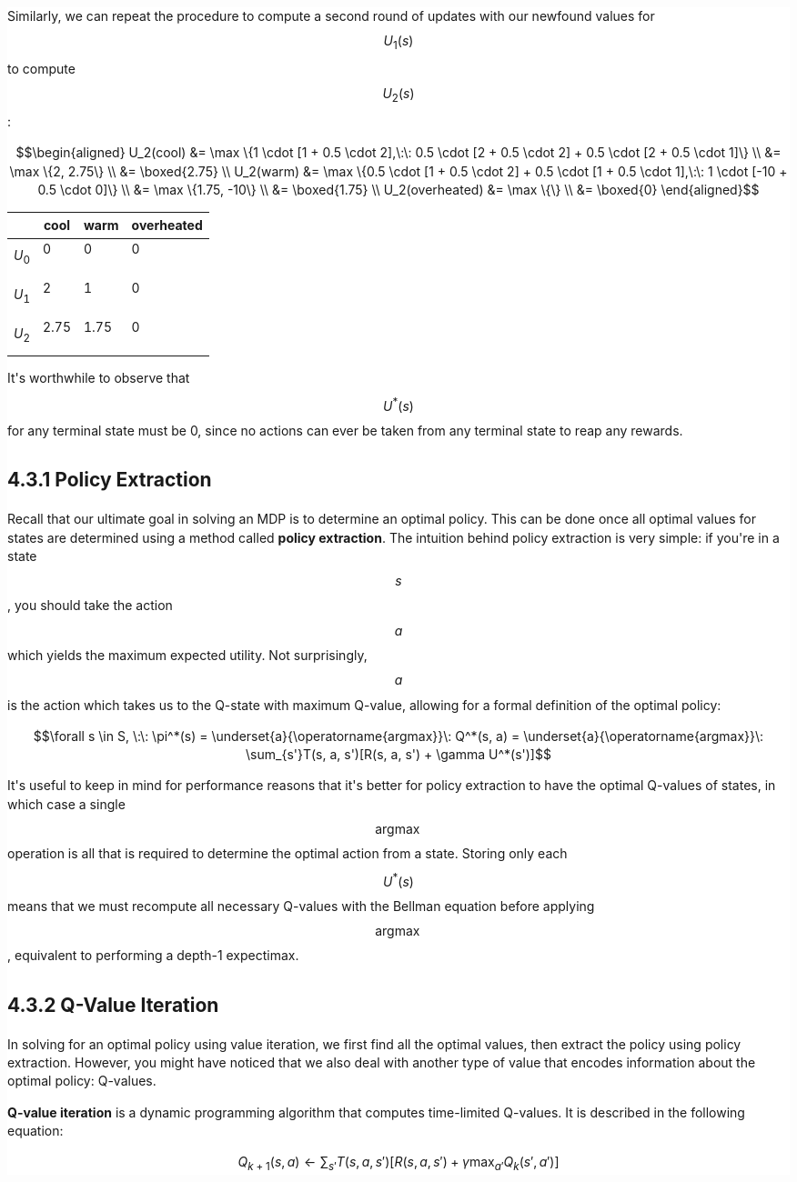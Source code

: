 Similarly, we can repeat the procedure to compute a second round of updates with our newfound values for $$U_1(s)$$ to compute $$U_2(s)$$:

$$\begin{aligned}
    U_2(cool) &= \max \{1 \cdot [1 + 0.5 \cdot 2],\:\: 0.5 \cdot [2 + 0.5 \cdot 2] + 0.5 \cdot [2 + 0.5 \cdot 1]\} \\
    &= \max \{2, 2.75\} \\
    &= \boxed{2.75} \\
    U_2(warm) &= \max \{0.5 \cdot [1 + 0.5 \cdot 2] + 0.5 \cdot [1 + 0.5 \cdot 1],\:\: 1 \cdot [-10 + 0.5 \cdot 0]\} \\
    &= \max \{1.75, -10\} \\
    &= \boxed{1.75} \\
    U_2(overheated) &= \max \{\} \\
    &= \boxed{0}
\end{aligned}$$

|  | **cool** | **warm** | **overheated** |
|---|---|---|---|
| $$U_0$$ | 0 | 0 | 0 |
| $$U_1$$ | 2 | 1 | 0 |
| $$U_2$$ | 2.75 | 1.75 | 0 |

It's worthwhile to observe that $$U^*(s)$$ for any terminal state must be 0, since no actions can ever be taken from any terminal state to reap any rewards.

## 4.3.1 Policy Extraction
Recall that our ultimate goal in solving an MDP is to determine an optimal policy. This can be done once all optimal values for states are determined using a method called **policy extraction**. The intuition behind policy extraction is very simple: if you're in a state $$s$$, you should take the action $$a$$ which yields the maximum expected utility. Not surprisingly, $$a$$ is the action which takes us to the Q-state with maximum Q-value, allowing for a formal definition of the optimal policy:

$$\forall s \in S, \:\: \pi^*(s) = \underset{a}{\operatorname{argmax}}\: Q^*(s, a) = \underset{a}{\operatorname{argmax}}\: \sum_{s'}T(s, a, s')[R(s, a, s') + \gamma U^*(s')]$$

It's useful to keep in mind for performance reasons that it's better for policy extraction to have the optimal Q-values of states, in which case a single $$\operatorname{argmax}$$ operation is all that is required to determine the optimal action from a state. Storing only each $$U^*(s)$$ means that we must recompute all necessary Q-values with the Bellman equation before applying $$\operatorname{argmax}$$, equivalent to performing a depth-1 expectimax.

## 4.3.2 Q-Value Iteration
In solving for an optimal policy using value iteration, we first find all the optimal values, then extract the policy using policy extraction. However, you might have noticed that we also deal with another type of value that encodes information about the optimal policy: Q-values.

**Q-value iteration** is a dynamic programming algorithm that computes time-limited Q-values. It is described in the following equation:

$$Q_{k+1}(s, a) \leftarrow \sum_{s'}T(s, a, s')[R(s, a, s') + \gamma \max_{a'} Q_k(s', a')]$$
